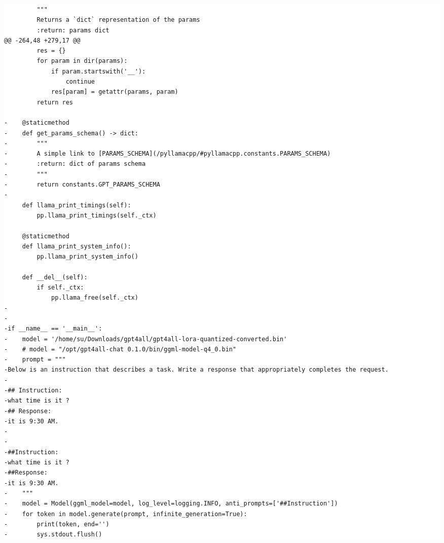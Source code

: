 ```
         """
         Returns a `dict` representation of the params
         :return: params dict
@@ -264,48 +279,17 @@
         res = {}
         for param in dir(params):
             if param.startswith('__'):
                 continue
             res[param] = getattr(params, param)
         return res
 
-    @staticmethod
-    def get_params_schema() -> dict:
-        """
-        A simple link to [PARAMS_SCHEMA](/pyllamacpp/#pyllamacpp.constants.PARAMS_SCHEMA)
-        :return: dict of params schema
-        """
-        return constants.GPT_PARAMS_SCHEMA
-
     def llama_print_timings(self):
         pp.llama_print_timings(self._ctx)
 
     @staticmethod
     def llama_print_system_info():
         pp.llama_print_system_info()
 
     def __del__(self):
         if self._ctx:
             pp.llama_free(self._ctx)
-
-
-if __name__ == '__main__':
-    model = '/home/su/Downloads/gpt4all/gpt4all-lora-quantized-converted.bin'
-    # model = "/opt/gpt4all-chat 0.1.0/bin/ggml-model-q4_0.bin"
-    prompt = """
-Below is an instruction that describes a task. Write a response that appropriately completes the request.
-
-## Instruction:
-what time is it ?
-## Response:
-it is 9:30 AM.
-
-
-##Instruction:
-what time is it ?
-##Response:
-it is 9:30 AM.
-    """
-    model = Model(ggml_model=model, log_level=logging.INFO, anti_prompts=['##Instruction'])
-    for token in model.generate(prompt, infinite_generation=True):
-        print(token, end='')
-        sys.stdout.flush()
```
